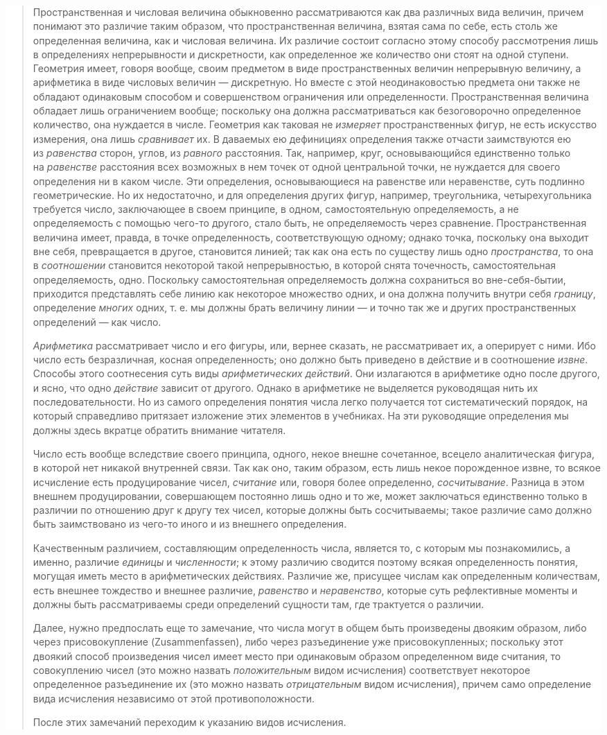 > Пространственная и числовая величина обыкновенно рассматриваются как два различных вида величин, причем понимают это различие таким образом, что пространственная величина, взятая сама по себе, есть столь же определенная величина, как и числовая величина. Их различие состоит согласно этому способу рассмотрения лишь в определениях непрерывности и дискретности, как определенное же количество они стоят на одной ступени. Геометрия имеет, говоря вообще, своим предметом в виде пространственных величин непрерывную величину, а арифметика в виде числовых величин — дискретную. Но вместе с этой неодинаковостью предмета они также не обладают одинаковым способом и совершенством ограничения или определенности. Пространственная величина обладает лишь ограничением вообще; поскольку она должна рассматриваться как безоговорочно определенное количество, она нуждается в числе. Геометрия как таковая не _измеряет_ пространственных фигур, не есть искусство измерения, она лишь _сравнивает_ их. В даваемых ею дефинициях определения также отчасти заимствуются ею из _равенства_ сторон, углов, из _равного_ расстояния. Так, например, круг, основывающийся единственно только на _равенстве_ расстояния всех возможных в нем точек от одной центральной точки, не нуждается для своего определения ни в каком числе. Эти определения, основывающиеся на равенстве или неравенстве, суть подлинно геометрические. Но их недостаточно, и для определения других фигур, например, треугольника, четырехугольника требуется число, заключающее в своем принципе, в одном, самостоятельную определяемость, а не определяемость с помощью чего-то другого, стало быть, не определяемость через сравнение. Пространственная величина имеет, правда, в точке определенность, соответствующую одному; однако точка, поскольку она выходит вне себя, превращается в другое, становится линией; так как она есть по существу лишь одно _пространства_, то она в _соотношении_ становится некоторой такой непрерывностью, в которой снята точечность, самостоятельная определяемость, одно. Поскольку самостоятельная определяемость должна сохраниться во вне-себя-бытии, приходится представлять себе линию как некоторое множество одних, и она должна получить внутри себя _границу_, определение _многих_ одних, т. е. мы должны брать величину линии — и точно так же и других пространственных определений — как число.
> 
> _Арифметика_ рассматривает число и его фигуры, или, вернее сказать, не рассматривает их, а оперирует с ними. Ибо число есть безразличная, косная определенность; оно должно быть приведено в действие и в соотношение _извне_. Способы этого соотнесения суть виды _арифметических действий_. Они излагаются в арифметике одно после другого, и ясно, что одно _действие_ зависит от другого. Однако в арифметике не выделяется руководящая нить их последовательности. Но из самого определения понятия числа легко получается тот систематический порядок, на который справедливо притязает изложение этих элементов в учебниках. На эти руководящие определения мы должны здесь вкратце обратить внимание читателя.
> 
> Число есть вообще вследствие своего принципа, одного, некое внешне сочетанное, всецело аналитическая фигура, в которой нет никакой внутренней связи. Так как оно, таким образом, есть лишь некое порожденное извне, то всякое исчисление есть продуцирование чисел, _считание_ или, говоря более определенно, _сосчитывание_. Разница в этом внешнем продуцировании, совершающем постоянно лишь одно и то же, может заключаться единственно только в различии по отношению друг к другу тех чисел, которые должны быть сосчитываемы; такое различие само должно быть заимствовано из чего-то иного и из внешнего определения.
> 
> Качественным различием, составляющим определенность числа, является то, с которым мы познакомились, а именно, различие _единицы_ и _численности_; к этому различию сводится поэтому всякая определенность понятия, могущая иметь место в арифметических действиях. Различие же, присущее числам как определенным количествам, есть внешнее тождество и внешнее различие, _равенство_ и _неравенство_, которые суть рефлективные моменты и должны быть рассматриваемы среди определений сущности там, где трактуется о различии.
> 
> Далее, нужно предпослать еще то замечание, что числа могут в общем быть произведены двояким образом, либо через присовокупление (Zusammenfassen), либо через разъединение уже присовокупленных; поскольку этот двоякий способ произведения чисел имеет место при одинаковым образом определенном виде считания, то совокуплению чисел (это можно назвать _положительным_ видом исчисления) соответствует некоторое определенное разъединение их (это можно назвать _отрицательным_ видом исчисления), причем само определение вида исчисления независимо от этой противоположности.
> 
> После этих замечаний переходим к указанию видов исчисления.
> 